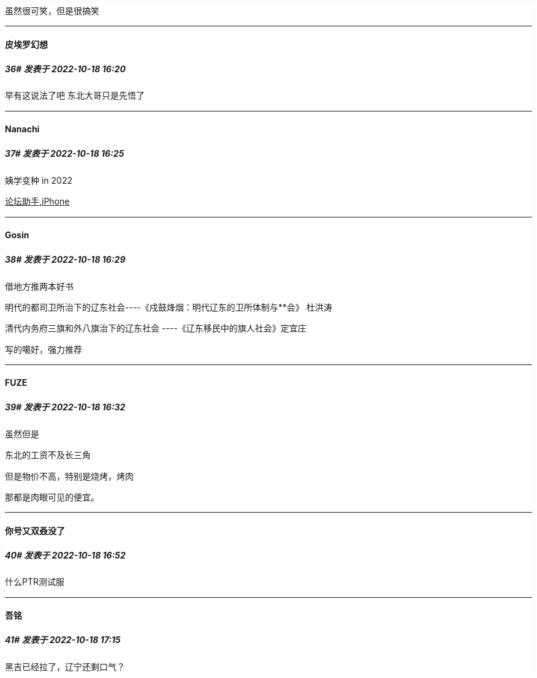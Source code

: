 虽然很可笑，但是很搞笑

*****

####  皮埃罗幻想  
##### 36#       发表于 2022-10-18 16:20

早有这说法了吧 东北大哥只是先悟了

*****

####  Nanachi  
##### 37#       发表于 2022-10-18 16:25

姨学变种 in 2022

[论坛助手,iPhone](https://bbs.saraba1st.com/2b/forum.php?mod=viewthread&amp;tid=2029836)

*****

####  Gosin  
##### 38#       发表于 2022-10-18 16:29

借地方推两本好书

明代的都司卫所治下的辽东社会----《戍鼓烽烟：明代辽东的卫所体制与**会》 杜洪涛

清代内务府三旗和外八旗治下的辽东社会 ----《辽东移民中的旗人社会》定宜庄

写的噶好，强力推荐

*****

####  FUZE  
##### 39#       发表于 2022-10-18 16:32

虽然但是

东北的工资不及长三角

但是物价不高，特别是烧烤，烤肉

那都是肉眼可见的便宜。

*****

####  你号又双叒没了  
##### 40#       发表于 2022-10-18 16:52

什么PTR测试服

*****

####  吾铭  
##### 41#       发表于 2022-10-18 17:15

黑吉已经拉了，辽宁还剩口气？

